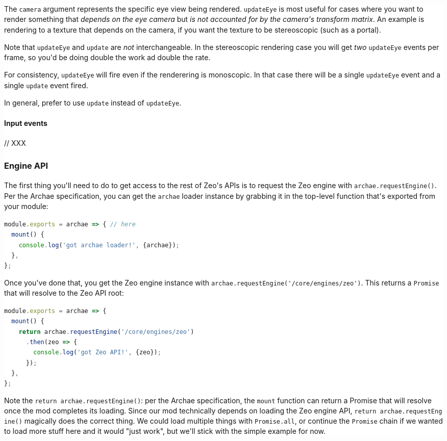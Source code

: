 The `camera` argument represents the specific eye view being rendered. `updateEye` is most useful for cases where you want to render something that _depends on the eye camera_ but _is not accounted for by the camera's transform matrix_. An example is rendering to a texture that depends on the camera, if you want the texture to be stereoscopic (such as a portal).

Note that `updateEye` and `update` are _not_ interchangeable. In the stereoscopic rendering case you will get _two_ `updateEye` events per frame, so you'd be doing double the work ad double the rate.

For consistency, `updateEye` will fire even if the renderering is monoscopic. In that case there will be a single `updateEye` event and a single `update` event fired.

In general, prefer to use `update` instead of `updateEye`.

#### Input events

// XXX


















### Engine API

The first thing you'll need to do to get access to the rest of Zeo's APIs is to request the Zeo engine with `archae.requestEngine()`. Per the Archae specification, you can get the `archae` loader instance by grabbing it in the top-level function that's exported from your module:

```js
module.exports = archae => { // here
  mount() {
    console.log('got archae loader!', {archae});
  },
};
```

Once you've done that, you get the Zeo engine instance with `archae.requestEngine('/core/engines/zeo')`. This returns a `Promise` that will resolve to the Zeo API root:

```js
module.exports = archae => {
  mount() {
    return archae.requestEngine('/core/engines/zeo')
      .then(zeo => {
        console.log('got Zeo API!', {zeo});
      });
  },
};
```

Note the `return archae.requestEngine()`: per the Archae specification, the `mount` function can return a Promise that will resolve once the mod completes its loading. Since our mod technically depends on loading the Zeo engine API, `return archae.requestEngine()` magically does the correct thing. We could load multiple things with `Promise.all`, or continue the `Promise` chain if we wanted to load more stuff here and it would "just work", but we'll stick with the simple example for now.
